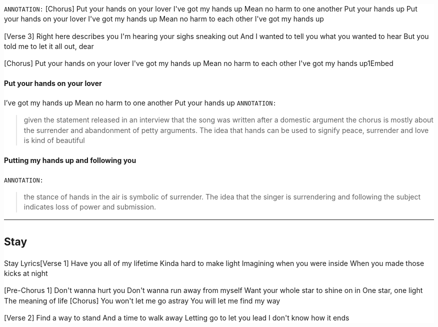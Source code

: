 ```ANNOTATION:```
[Chorus]
Put your hands on your lover
I've got my hands up
Mean no harm to one another
Put your hands up
Put your hands on your lover
I've got my hands up
Mean no harm to each other
I've got my hands up

[Verse 3]
Right here describes you
I'm hearing your sighs sneaking out
And I wanted to tell you what you wanted to hear
But you told me to let it all out, dear

[Chorus]
Put your hands on your lover
I've got my hands up
Mean no harm to each other
I've got my hands up1Embed
#### Put your hands on your lover
 I’ve got my hands up
 Mean no harm to one another
 Put your hands up
```ANNOTATION:```
>given the statement released in an interview that the song was written after a domestic argument the chorus is mostly about the surrender and abandonment of petty arguments. The idea that hands can be used to signify peace, surrender and love is kind of beautiful



#### Putting my hands up and following you
```ANNOTATION:```
>the stance of hands in the air is symbolic of surrender. The idea that the singer is surrendering and following the subject indicates loss of power and submission.



___________________
 ## Stay
Stay Lyrics[Verse 1]
Have you all of my lifetime
Kinda hard to make light
Imagining when you were inside
When you made those kicks at night

[Pre-Chorus 1]
Don't wanna hurt you
Don't wanna run away from myself
Want your whole star to shine on in
One star, one light
The meaning of life
[Chorus]
You won't let me go astray
You will let me find my way

[Verse 2]
Find a way to stand
And a time to walk away
Letting go to let you lead
I don't know how it ends

```